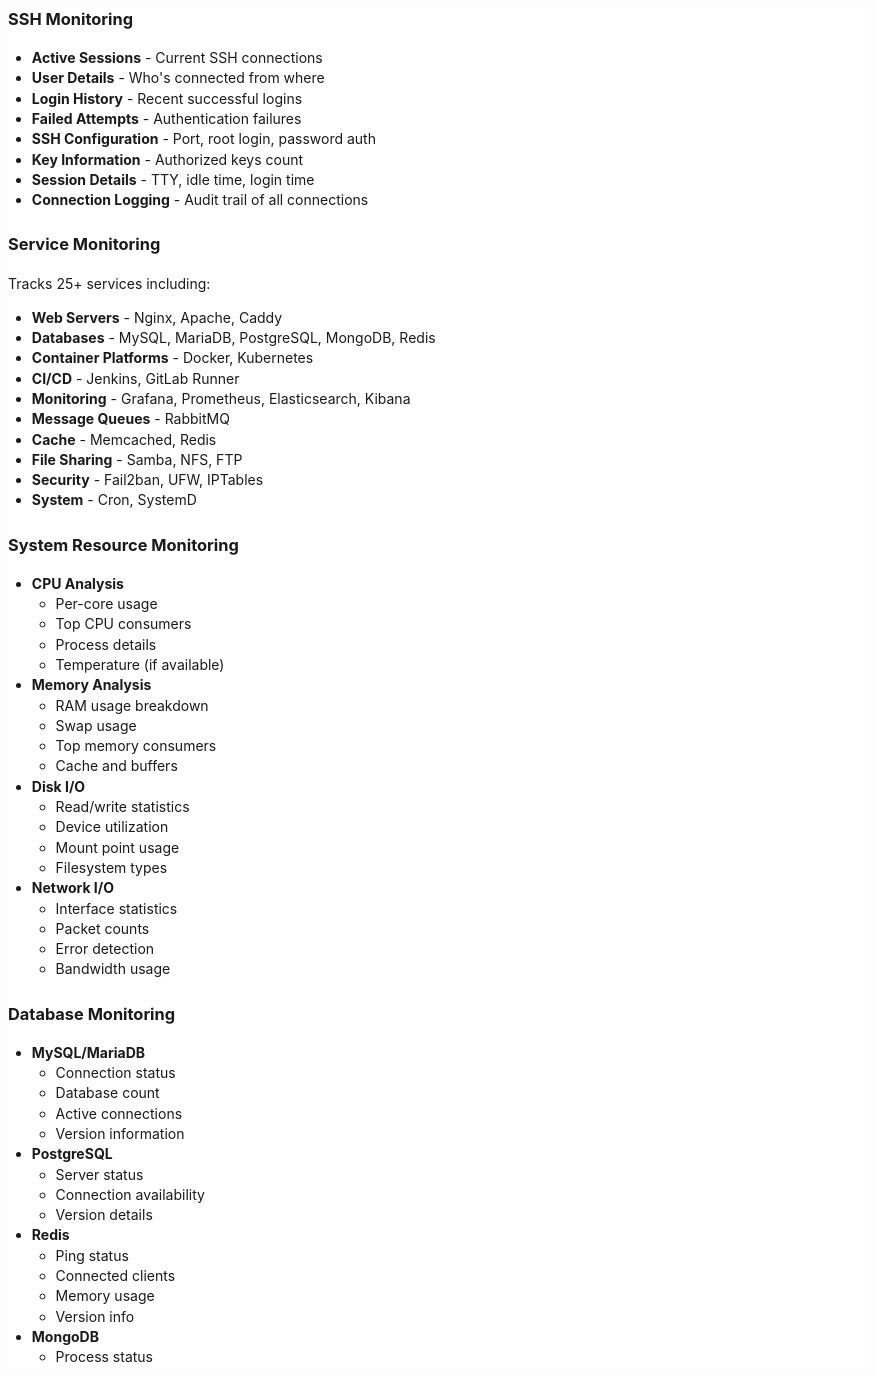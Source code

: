 ### SSH Monitoring
- **Active Sessions** - Current SSH connections
- **User Details** - Who's connected from where
- **Login History** - Recent successful logins
- **Failed Attempts** - Authentication failures
- **SSH Configuration** - Port, root login, password auth
- **Key Information** - Authorized keys count
- **Session Details** - TTY, idle time, login time
- **Connection Logging** - Audit trail of all connections

### Service Monitoring
Tracks 25+ services including:
- **Web Servers** - Nginx, Apache, Caddy
- **Databases** - MySQL, MariaDB, PostgreSQL, MongoDB, Redis
- **Container Platforms** - Docker, Kubernetes
- **CI/CD** - Jenkins, GitLab Runner
- **Monitoring** - Grafana, Prometheus, Elasticsearch, Kibana
- **Message Queues** - RabbitMQ
- **Cache** - Memcached, Redis
- **File Sharing** - Samba, NFS, FTP
- **Security** - Fail2ban, UFW, IPTables
- **System** - Cron, SystemD

### System Resource Monitoring
- **CPU Analysis**
  - Per-core usage
  - Top CPU consumers
  - Process details
  - Temperature (if available)
- **Memory Analysis**
  - RAM usage breakdown
  - Swap usage
  - Top memory consumers
  - Cache and buffers
- **Disk I/O**
  - Read/write statistics
  - Device utilization
  - Mount point usage
  - Filesystem types
- **Network I/O**
  - Interface statistics
  - Packet counts
  - Error detection
  - Bandwidth usage

### Database Monitoring
- **MySQL/MariaDB**
  - Connection status
  - Database count
  - Active connections
  - Version information
- **PostgreSQL**
  - Server status
  - Connection availability
  - Version details
- **Redis**
  - Ping status
  - Connected clients
  - Memory usage
  - Version info
- **MongoDB**
  - Process status